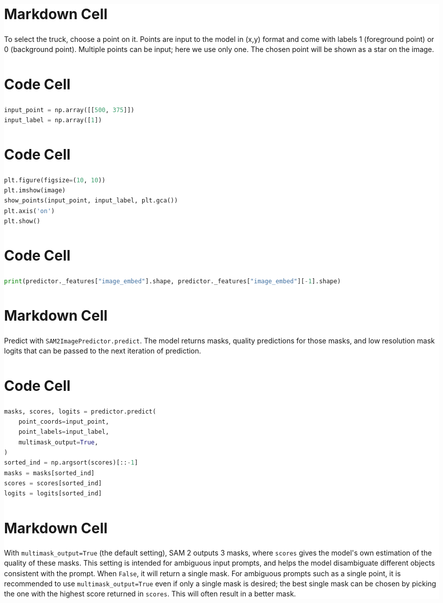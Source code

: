 # Markdown Cell
To select the truck, choose a point on it. Points are input to the model in (x,y) format and come with labels 1 (foreground point) or 0 (background point). Multiple points can be input; here we use only one. The chosen point will be shown as a star on the image.

# Code Cell
```python
input_point = np.array([[500, 375]])
input_label = np.array([1])
```

# Code Cell
```python
plt.figure(figsize=(10, 10))
plt.imshow(image)
show_points(input_point, input_label, plt.gca())
plt.axis('on')
plt.show()  
```

# Code Cell
```python
print(predictor._features["image_embed"].shape, predictor._features["image_embed"][-1].shape)
```

# Markdown Cell
Predict with `SAM2ImagePredictor.predict`. The model returns masks, quality predictions for those masks, and low resolution mask logits that can be passed to the next iteration of prediction.

# Code Cell
```python
masks, scores, logits = predictor.predict(
    point_coords=input_point,
    point_labels=input_label,
    multimask_output=True,
)
sorted_ind = np.argsort(scores)[::-1]
masks = masks[sorted_ind]
scores = scores[sorted_ind]
logits = logits[sorted_ind]
```

# Markdown Cell
With `multimask_output=True` (the default setting), SAM 2 outputs 3 masks, where `scores` gives the model's own estimation of the quality of these masks. This setting is intended for ambiguous input prompts, and helps the model disambiguate different objects consistent with the prompt. When `False`, it will return a single mask. For ambiguous prompts such as a single point, it is recommended to use `multimask_output=True` even if only a single mask is desired; the best single mask can be chosen by picking the one with the highest score returned in `scores`. This will often result in a better mask.
